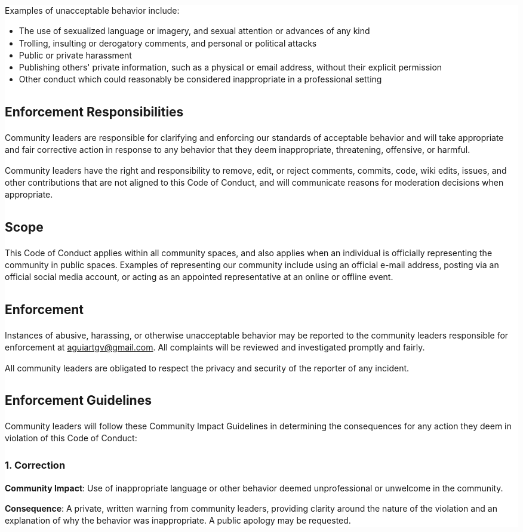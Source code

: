 Examples of unacceptable behavior include:

* The use of sexualized language or imagery, and sexual attention or advances of
  any kind
* Trolling, insulting or derogatory comments, and personal or political attacks
* Public or private harassment
* Publishing others' private information, such as a physical or email address,
  without their explicit permission
* Other conduct which could reasonably be considered inappropriate in a
  professional setting

## Enforcement Responsibilities

Community leaders are responsible for clarifying and enforcing our standards of
acceptable behavior and will take appropriate and fair corrective action in
response to any behavior that they deem inappropriate, threatening, offensive,
or harmful.

Community leaders have the right and responsibility to remove, edit, or reject
comments, commits, code, wiki edits, issues, and other contributions that are
not aligned to this Code of Conduct, and will communicate reasons for moderation
decisions when appropriate.

## Scope

This Code of Conduct applies within all community spaces, and also applies when
an individual is officially representing the community in public spaces.
Examples of representing our community include using an official e-mail address,
posting via an official social media account, or acting as an appointed
representative at an online or offline event.

## Enforcement

Instances of abusive, harassing, or otherwise unacceptable behavior may be
reported to the community leaders responsible for enforcement at
[aguiartgv@gmail.com](mailto:aguiartgv@gmail.com).
All complaints will be reviewed and investigated promptly and fairly.

All community leaders are obligated to respect the privacy and security of the
reporter of any incident.

## Enforcement Guidelines

Community leaders will follow these Community Impact Guidelines in determining
the consequences for any action they deem in violation of this Code of Conduct:

### 1. Correction

**Community Impact**: Use of inappropriate language or other behavior deemed
unprofessional or unwelcome in the community.

**Consequence**: A private, written warning from community leaders, providing
clarity around the nature of the violation and an explanation of why the
behavior was inappropriate. A public apology may be requested.
